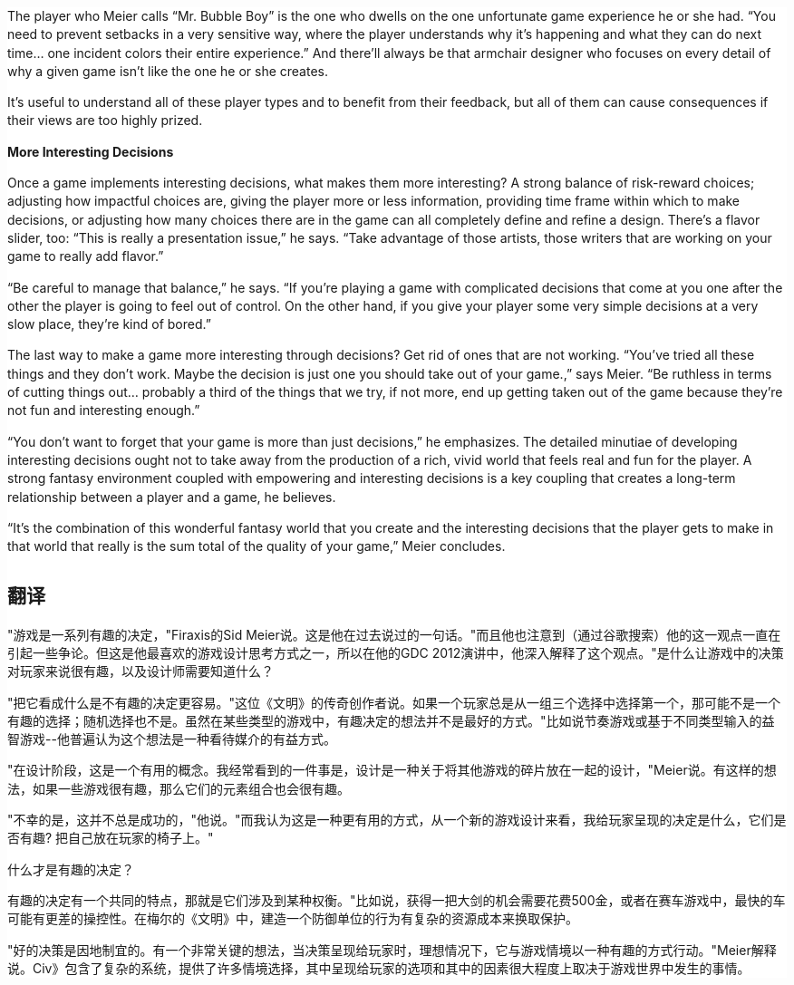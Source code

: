 The player who Meier calls “Mr. Bubble Boy” is the one who dwells on the one unfortunate game experience he or she had. “You need to prevent setbacks in a very sensitive way, where the player understands why it’s happening and what they can do next time… one incident colors their entire experience.” And there’ll always be that armchair designer who focuses on every detail of why a given game isn’t like the one he or she creates.

It’s useful to understand all of these player types and to benefit from their feedback, but all of them can cause consequences if their views are too highly prized.

**More Interesting Decisions**

Once a game implements interesting decisions, what makes them more interesting? A strong balance of risk-reward choices; adjusting how impactful choices are, giving the player more or less information, providing time frame within which to make decisions, or adjusting how many choices there are in the game can all completely define and refine a design. There’s a flavor slider, too: “This is really a presentation issue,” he says. “Take advantage of those artists, those writers that are working on your game to really add flavor.”

“Be careful to manage that balance,” he says. “If you’re playing a game with complicated decisions that come at you one after the other the player is going to feel out of control. On the other hand, if you give your player some very simple decisions at a very slow place, they’re kind of bored.”

The last way to make a game more interesting through decisions? Get rid of ones that are not working. “You’ve tried all these things and they don’t work. Maybe the decision is just one you should take out of your game.,” says Meier. “Be ruthless in terms of cutting things out… probably a third of the things that we try, if not more, end up getting taken out of the game because they’re not fun and interesting enough.”

“You don’t want to forget that your game is more than just decisions,” he emphasizes. The detailed minutiae of developing interesting decisions ought not to take away from the production of a rich, vivid world that feels real and fun for the player. A strong fantasy environment coupled with empowering and interesting decisions is a key coupling that creates a long-term relationship between a player and a game, he believes.

“It’s the combination of this wonderful fantasy world that you create and the interesting decisions that the player gets to make in that world that really is the sum total of the quality of your game,” Meier concludes.

## 翻译

"游戏是一系列有趣的决定，"Firaxis的Sid Meier说。这是他在过去说过的一句话。"而且他也注意到（通过谷歌搜索）他的这一观点一直在引起一些争论。但这是他最喜欢的游戏设计思考方式之一，所以在他的GDC 2012演讲中，他深入解释了这个观点。"是什么让游戏中的决策对玩家来说很有趣，以及设计师需要知道什么？

"把它看成什么是不有趣的决定更容易。"这位《文明》的传奇创作者说。如果一个玩家总是从一组三个选择中选择第一个，那可能不是一个有趣的选择；随机选择也不是。虽然在某些类型的游戏中，有趣决定的想法并不是最好的方式。"比如说节奏游戏或基于不同类型输入的益智游戏--他普遍认为这个想法是一种看待媒介的有益方式。

"在设计阶段，这是一个有用的概念。我经常看到的一件事是，设计是一种关于将其他游戏的碎片放在一起的设计，"Meier说。有这样的想法，如果一些游戏很有趣，那么它们的元素组合也会很有趣。

"不幸的是，这并不总是成功的，"他说。"而我认为这是一种更有用的方式，从一个新的游戏设计来看，我给玩家呈现的决定是什么，它们是否有趣? 把自己放在玩家的椅子上。"

什么才是有趣的决定？

有趣的决定有一个共同的特点，那就是它们涉及到某种权衡。"比如说，获得一把大剑的机会需要花费500金，或者在赛车游戏中，最快的车可能有更差的操控性。在梅尔的《文明》中，建造一个防御单位的行为有复杂的资源成本来换取保护。

"好的决策是因地制宜的。有一个非常关键的想法，当决策呈现给玩家时，理想情况下，它与游戏情境以一种有趣的方式行动。"Meier解释说。Civ》包含了复杂的系统，提供了许多情境选择，其中呈现给玩家的选项和其中的因素很大程度上取决于游戏世界中发生的事情。
